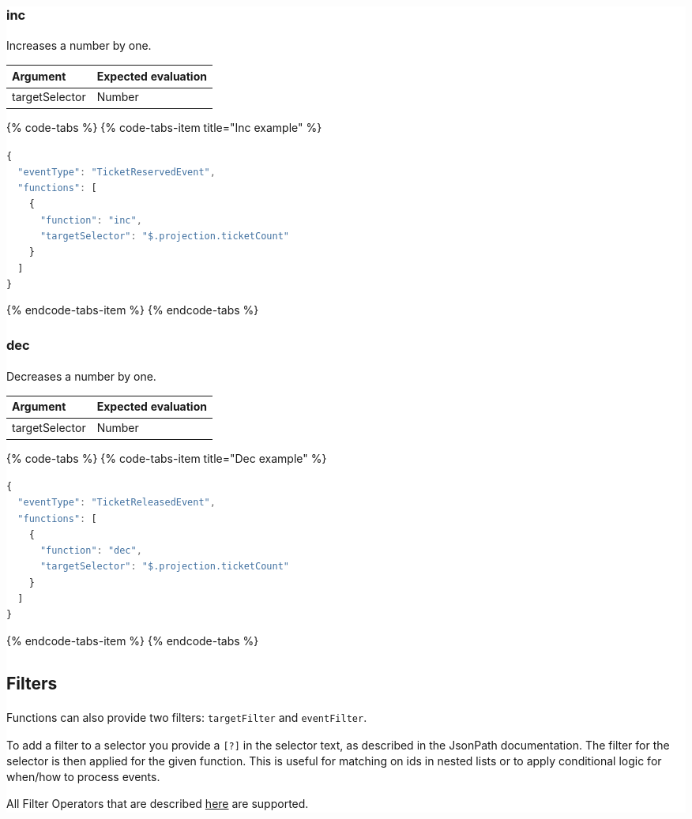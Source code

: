 ### **inc**

Increases a number by one.

| Argument | Expected evaluation |
| :--- | :--- |
| targetSelector | Number |

{% code-tabs %}
{% code-tabs-item title="Inc example" %}
```javascript
{
  "eventType": "TicketReservedEvent",
  "functions": [
    {
      "function": "inc",
      "targetSelector": "$.projection.ticketCount"
    }
  ]
}
```
{% endcode-tabs-item %}
{% endcode-tabs %}

### **dec**

Decreases a number by one.

| Argument | Expected evaluation |
| :--- | :--- |
| targetSelector | Number |

{% code-tabs %}
{% code-tabs-item title="Dec example" %}
```javascript
{
  "eventType": "TicketReleasedEvent",
  "functions": [
    {
      "function": "dec",
      "targetSelector": "$.projection.ticketCount"
    }
  ]
}
```
{% endcode-tabs-item %}
{% endcode-tabs %}

## Filters

Functions can also provide two filters: `targetFilter` and `eventFilter`.

To add a filter to a selector you provide a `[?]` in the selector text, as described in the JsonPath documentation. The filter for the selector is then applied for the given function. This is useful for matching on ids in nested lists or to apply conditional logic for when/how to process events.

All Filter Operators that are described [here](https://github.com/json-path/JsonPath) are supported.

